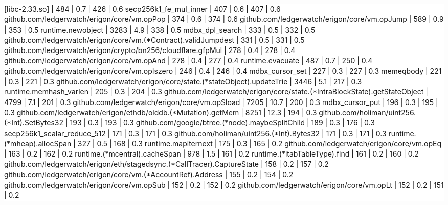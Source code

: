 [libc-2.33.so]                                                                        |    484 |   0.7 |   426 |   0.6
secp256k1_fe_mul_inner                                                                |    407 |   0.6 |   407 |   0.6
github.com/ledgerwatch/erigon/core/vm.opPop                                           |    374 |   0.6 |   374 |   0.6
github.com/ledgerwatch/erigon/core/vm.opJump                                          |    589 |   0.9 |   353 |   0.5
runtime.newobject                                                                     |   3283 |   4.9 |   338 |   0.5
mdbx_dpl_search                                                                       |    333 |   0.5 |   332 |   0.5
github.com/ledgerwatch/erigon/core/vm.(*Contract).validJumpdest                       |    331 |   0.5 |   331 |   0.5
github.com/ledgerwatch/erigon/crypto/bn256/cloudflare.gfpMul                          |    278 |   0.4 |   278 |   0.4
github.com/ledgerwatch/erigon/core/vm.opAnd                                           |    278 |   0.4 |   277 |   0.4
runtime.evacuate                                                                      |    487 |   0.7 |   250 |   0.4
github.com/ledgerwatch/erigon/core/vm.opIszero                                        |    246 |   0.4 |   246 |   0.4
mdbx_cursor_set                                                                       |    227 |   0.3 |   227 |   0.3
memeqbody                                                                             |    221 |   0.3 |   221 |   0.3
github.com/ledgerwatch/erigon/core/state.(*stateObject).updateTrie                    |   3446 |   5.1 |   217 |   0.3
runtime.memhash_varlen                                                                |    205 |   0.3 |   204 |   0.3
github.com/ledgerwatch/erigon/core/state.(*IntraBlockState).getStateObject            |   4799 |   7.1 |   201 |   0.3
github.com/ledgerwatch/erigon/core/vm.opSload                                         |   7205 |  10.7 |   200 |   0.3
mdbx_cursor_put                                                                       |    196 |   0.3 |   195 |   0.3
github.com/ledgerwatch/erigon/ethdb/olddb.(*Mutation).getMem                          |   8251 |  12.3 |   194 |   0.3
github.com/holiman/uint256.(*Int).SetBytes32                                          |    193 |   0.3 |   193 |   0.3
github.com/google/btree.(*node).maybeSplitChild                                       |    189 |   0.3 |   176 |   0.3
secp256k1_scalar_reduce_512                                                           |    171 |   0.3 |   171 |   0.3
github.com/holiman/uint256.(*Int).Bytes32                                             |    171 |   0.3 |   171 |   0.3
runtime.(*mheap).allocSpan                                                            |    327 |   0.5 |   168 |   0.3
runtime.mapiternext                                                                   |    175 |   0.3 |   165 |   0.2
github.com/ledgerwatch/erigon/core/vm.opEq                                            |    163 |   0.2 |   162 |   0.2
runtime.(*mcentral).cacheSpan                                                         |    978 |   1.5 |   161 |   0.2
runtime.(*itabTableType).find                                                         |    161 |   0.2 |   160 |   0.2
github.com/ledgerwatch/erigon/eth/stagedsync.(*CallTracer).CaptureState               |    158 |   0.2 |   157 |   0.2
github.com/ledgerwatch/erigon/core/vm.(*AccountRef).Address                           |    155 |   0.2 |   154 |   0.2
github.com/ledgerwatch/erigon/core/vm.opSub                                           |    152 |   0.2 |   152 |   0.2
github.com/ledgerwatch/erigon/core/vm.opLt                                            |    152 |   0.2 |   151 |   0.2